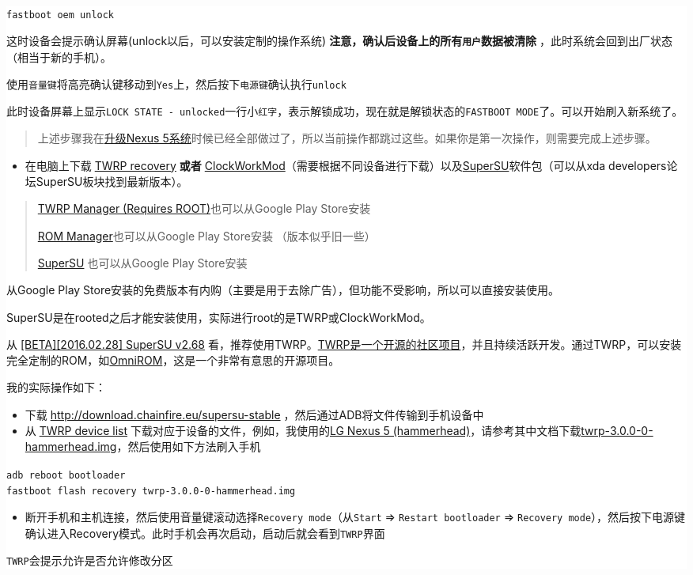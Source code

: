 ```bash
fastboot oem unlock
```

这时设备会提示确认屏幕(unlock以后，可以安装定制的操作系统) **注意，确认后设备上的所有`用户`数据被清除** ，此时系统会回到出厂状态（相当于新的手机）。

使用`音量键`将高亮确认键移动到`Yes`上，然后按下`电源键`确认执行`unlock`

此时设备屏幕上显示`LOCK STATE - unlocked`一行小`红字`，表示解锁成功，现在就是解锁状态的`FASTBOOT MODE`了。可以开始刷入新系统了。

> 上述步骤我在[升级Nexus 5系统](nexus_5_update.md)时候已经全部做过了，所以当前操作都跳过这些。如果你是第一次操作，则需要完成上述步骤。

* 在电脑上下载 [TWRP recovery](http://teamw.in/project/twrp2) **或者** [ClockWorkMod](http://www.clockworkmod.com/rommanager)（需要根据不同设备进行下载）以及[SuperSU](http://forum.xda-developers.com/apps/supersu)软件包（可以从xda developers论坛SuperSU板块找到最新版本）。

> [TWRP Manager (Requires ROOT)](https://play.google.com/store/apps/details?id=com.jmz.soft.twrpmanager)也可以从Google Play Store安装
>
> [ROM Manager](https://play.google.com/store/apps/details?id=com.koushikdutta.rommanager)也可以从Google Play Store安装 （版本似乎旧一些）
>
> [SuperSU](https://play.google.com/store/apps/details?id=eu.chainfire.supersu) 也可以从Google Play Store安装

从Google Play Store安装的免费版本有内购（主要是用于去除广告），但功能不受影响，所以可以直接安装使用。

SuperSU是在rooted之后才能安装使用，实际进行root的是TWRP或ClockWorkMod。

从 [[BETA][2016.02.28] SuperSU v2.68](http://forum.xda-developers.com/apps/supersu/2014-09-02-supersu-v2-05-t2868133) 看，推荐使用TWRP。[TWRP是一个开源的社区项目](https://github.com/omnirom/android_bootable_recovery/)，并且持续活跃开发。通过TWRP，可以安装完全定制的ROM，如[OmniROM](http://omnirom.org/)，这是一个非常有意思的开源项目。

我的实际操作如下：

* 下载 http://download.chainfire.eu/supersu-stable ，然后通过ADB将文件传输到手机设备中
* 从 [TWRP device list](https://twrp.me/Devices/) 下载对应于设备的文件，例如，我使用的[LG Nexus 5 (hammerhead)](https://twrp.me/devices/lgnexus5.html)，请参考其中文档下载[twrp-3.0.0-0-hammerhead.img](https://dl.twrp.me/hammerhead/twrp-3.0.0-0-hammerhead.img)，然后使用如下方法刷入手机

```bash
adb reboot bootloader
fastboot flash recovery twrp-3.0.0-0-hammerhead.img
```

* 断开手机和主机连接，然后使用音量键滚动选择`Recovery mode`（从`Start` => `Restart bootloader` => `Recovery mode`），然后按下电源键确认进入Recovery模式。此时手机会再次启动，启动后就会看到`TWRP`界面

`TWRP`会提示允许是否允许修改分区
